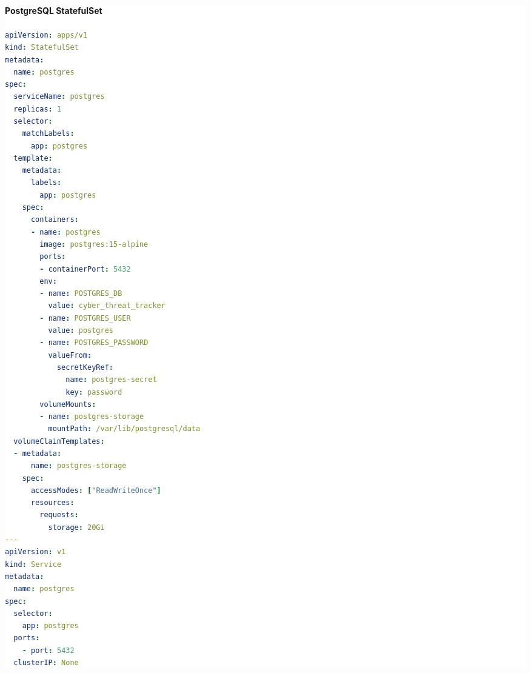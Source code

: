 #### PostgreSQL StatefulSet
```yaml
apiVersion: apps/v1
kind: StatefulSet
metadata:
  name: postgres
spec:
  serviceName: postgres
  replicas: 1
  selector:
    matchLabels:
      app: postgres
  template:
    metadata:
      labels:
        app: postgres
    spec:
      containers:
      - name: postgres
        image: postgres:15-alpine
        ports:
        - containerPort: 5432
        env:
        - name: POSTGRES_DB
          value: cyber_threat_tracker
        - name: POSTGRES_USER
          value: postgres
        - name: POSTGRES_PASSWORD
          valueFrom:
            secretKeyRef:
              name: postgres-secret
              key: password
        volumeMounts:
        - name: postgres-storage
          mountPath: /var/lib/postgresql/data
  volumeClaimTemplates:
  - metadata:
      name: postgres-storage
    spec:
      accessModes: ["ReadWriteOnce"]
      resources:
        requests:
          storage: 20Gi
---
apiVersion: v1
kind: Service
metadata:
  name: postgres
spec:
  selector:
    app: postgres
  ports:
    - port: 5432
  clusterIP: None
```
